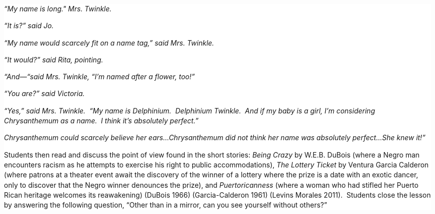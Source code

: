 <em>
“My name is long." Mrs. Twinkle.
</em>
</p>
<p>
<em>
“It is?” said Jo.
</em>
</p>
<p>
<em>
“My name would scarcely fit on a name tag,” said Mrs. Twinkle.
</em>
</p>
<p>
<em>
“It would?” said Rita, pointing.
</em>
</p>
<p>
<em>
“And—“said Mrs. Twinkle, “I’m named after a flower, too!”
</em>
</p>
<p>
<em>
“You are?” said Victoria.
</em>
</p>
<p>
<em>
“Yes,” said Mrs. Twinkle.  “My name is Delphinium.  Delphinium Twinkle.  And if my baby is a girl, I’m considering Chrysanthemum as a name.  I think it’s absolutely perfect.”
</em>
</p>
<p>
<em>
Chrysanthemum could scarcely believe her ears…Chrysanthemum did not think her name was absolutely perfect…She knew it!”
</em>
</p>
<p>
Students then read and discuss the point of view found in the short stories:
<em>
Being Crazy
</em>
by W.E.B. DuBois (where a Negro man encounters racism as he attempts to exercise his right to public accommodations),
<em>
The Lottery Ticket
</em>
by Ventura Garcia Calderon (where patrons at a theater event await the discovery of the winner of a lottery where the prize is a date with an exotic dancer, only to discover that the Negro winner denounces the prize), and
<em>
Puertoricanness
</em>
(where a woman who had stifled her Puerto Rican heritage welcomes its reawakening) (DuBois 1966) (Garcia-Calderon 1961) (Levins Morales 2011).  Students close the lesson by answering the following question, “Other than in a mirror, can you see yourself without others?”
</p>
<p>